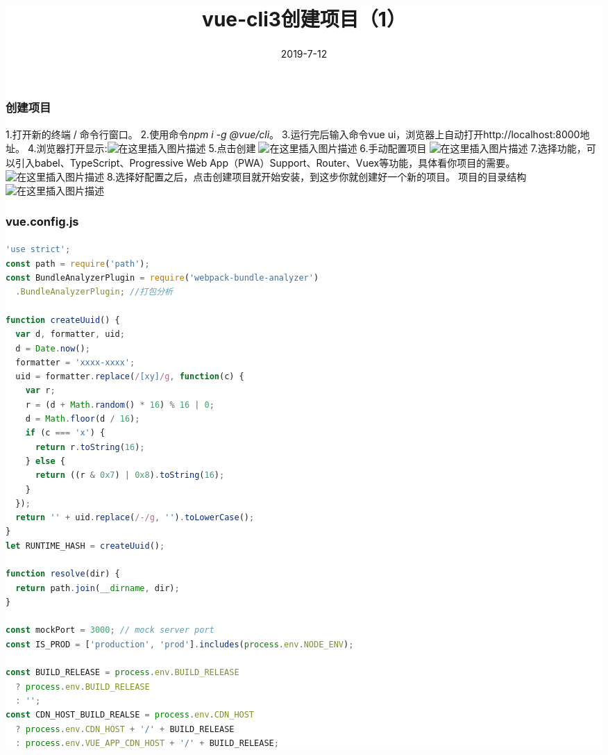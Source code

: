 ﻿---
title: vue-cli3创建项目（1）
date: 2019-7-12
---

### 创建项目
1.打开新的终端 / 命令行窗口。
2.使用命令*npm i -g @vue/cli*。
3.运行完后输入命令vue ui，浏览器上自动打开http://localhost:8000地址。
4.浏览器打开显示:![在这里插入图片描述](https://img-blog.csdnimg.cn/20190712144104146.png?x-oss-process=image/watermark,type_ZmFuZ3poZW5naGVpdGk,shadow_10,text_aHR0cHM6Ly9ibG9nLmNzZG4ubmV0L21hZ2dpZV9saXZl,size_16,color_FFFFFF,t_70)
5.点击创建
![在这里插入图片描述](https://img-blog.csdnimg.cn/20190712144247576.png?x-oss-process=image/watermark,type_ZmFuZ3poZW5naGVpdGk,shadow_10,text_aHR0cHM6Ly9ibG9nLmNzZG4ubmV0L21hZ2dpZV9saXZl,size_16,color_FFFFFF,t_70)
6.手动配置项目
![在这里插入图片描述](https://img-blog.csdnimg.cn/20190712144440398.png?x-oss-process=image/watermark,type_ZmFuZ3poZW5naGVpdGk,shadow_10,text_aHR0cHM6Ly9ibG9nLmNzZG4ubmV0L21hZ2dpZV9saXZl,size_16,color_FFFFFF,t_70)
7.选择功能，可以引入babel、TypeScript、Progressive Web App（PWA）Support、Router、Vuex等功能，具体看你项目的需要。
![在这里插入图片描述](https://img-blog.csdnimg.cn/20190712144608958.png?x-oss-process=image/watermark,type_ZmFuZ3poZW5naGVpdGk,shadow_10,text_aHR0cHM6Ly9ibG9nLmNzZG4ubmV0L21hZ2dpZV9saXZl,size_16,color_FFFFFF,t_70)
8.选择好配置之后，点击创建项目就开始安装，到这步你就创建好一个新的项目。
项目的目录结构
![在这里插入图片描述](https://img-blog.csdnimg.cn/20190712145155294.png?x-oss-process=image/watermark,type_ZmFuZ3poZW5naGVpdGk,shadow_10,text_aHR0cHM6Ly9ibG9nLmNzZG4ubmV0L21hZ2dpZV9saXZl,size_16,color_FFFFFF,t_70)
### vue.config.js
```JavaScript
'use strict';
const path = require('path');
const BundleAnalyzerPlugin = require('webpack-bundle-analyzer')
  .BundleAnalyzerPlugin; //打包分析

function createUuid() {
  var d, formatter, uid;
  d = Date.now();
  formatter = 'xxxx-xxxx';
  uid = formatter.replace(/[xy]/g, function(c) {
    var r;
    r = (d + Math.random() * 16) % 16 | 0;
    d = Math.floor(d / 16);
    if (c === 'x') {
      return r.toString(16);
    } else {
      return ((r & 0x7) | 0x8).toString(16);
    }
  });
  return '' + uid.replace(/-/g, '').toLowerCase();
}
let RUNTIME_HASH = createUuid();

function resolve(dir) {
  return path.join(__dirname, dir);
}

const mockPort = 3000; // mock server port
const IS_PROD = ['production', 'prod'].includes(process.env.NODE_ENV);

const BUILD_RELEASE = process.env.BUILD_RELEASE
  ? process.env.BUILD_RELEASE
  : '';
const CDN_HOST_BUILD_REALSE = process.env.CDN_HOST
  ? process.env.CDN_HOST + '/' + BUILD_RELEASE
  : process.env.VUE_APP_CDN_HOST + '/' + BUILD_RELEASE;

```